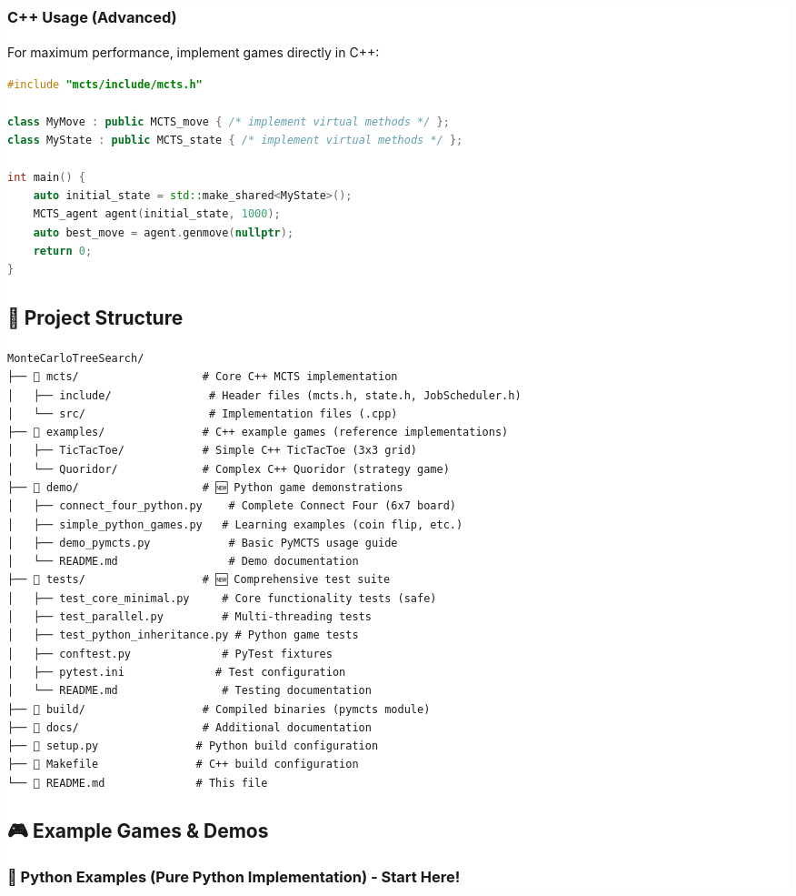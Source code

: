 ### C++ Usage (Advanced)
For maximum performance, implement games directly in C++:

```cpp
#include "mcts/include/mcts.h"

class MyMove : public MCTS_move { /* implement virtual methods */ };
class MyState : public MCTS_state { /* implement virtual methods */ };

int main() {
    auto initial_state = std::make_shared<MyState>();
    MCTS_agent agent(initial_state, 1000);
    auto best_move = agent.genmove(nullptr);
    return 0;
}
```

## 📁 Project Structure

```
MonteCarloTreeSearch/
├── 📂 mcts/                   # Core C++ MCTS implementation
│   ├── include/               # Header files (mcts.h, state.h, JobScheduler.h)
│   └── src/                   # Implementation files (.cpp)
├── 📂 examples/               # C++ example games (reference implementations)
│   ├── TicTacToe/            # Simple C++ TicTacToe (3x3 grid)
│   └── Quoridor/             # Complex C++ Quoridor (strategy game)
├── 📂 demo/                   # 🆕 Python game demonstrations
│   ├── connect_four_python.py    # Complete Connect Four (6x7 board)
│   ├── simple_python_games.py   # Learning examples (coin flip, etc.)
│   ├── demo_pymcts.py            # Basic PyMCTS usage guide
│   └── README.md                 # Demo documentation
├── 📂 tests/                  # 🆕 Comprehensive test suite
│   ├── test_core_minimal.py     # Core functionality tests (safe)
│   ├── test_parallel.py         # Multi-threading tests
│   ├── test_python_inheritance.py # Python game tests
│   ├── conftest.py              # PyTest fixtures
│   ├── pytest.ini              # Test configuration
│   └── README.md                # Testing documentation
├── 📂 build/                  # Compiled binaries (pymcts module)
├── 📂 docs/                   # Additional documentation
├── 🔧 setup.py               # Python build configuration
├── 🔧 Makefile               # C++ build configuration
└── 📖 README.md              # This file
```

## 🎮 Example Games & Demos

### 🐍 Python Examples (Pure Python Implementation) - **Start Here!**
